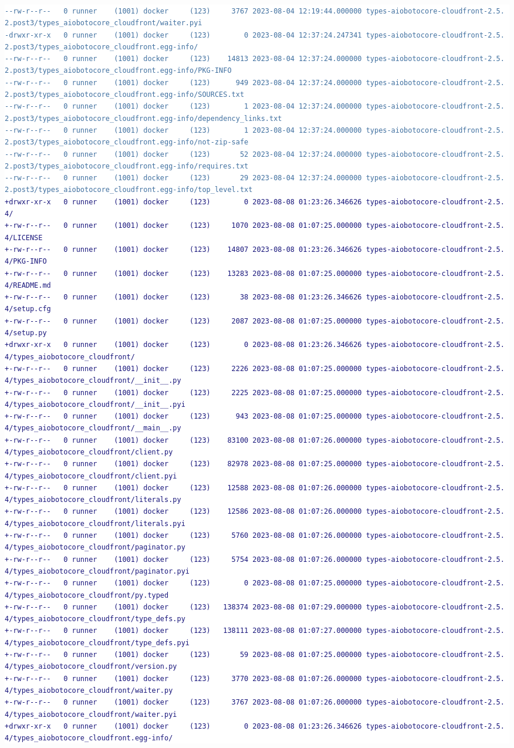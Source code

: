 ```diff
--rw-r--r--   0 runner    (1001) docker     (123)     3767 2023-08-04 12:19:44.000000 types-aiobotocore-cloudfront-2.5.2.post3/types_aiobotocore_cloudfront/waiter.pyi
-drwxr-xr-x   0 runner    (1001) docker     (123)        0 2023-08-04 12:37:24.247341 types-aiobotocore-cloudfront-2.5.2.post3/types_aiobotocore_cloudfront.egg-info/
--rw-r--r--   0 runner    (1001) docker     (123)    14813 2023-08-04 12:37:24.000000 types-aiobotocore-cloudfront-2.5.2.post3/types_aiobotocore_cloudfront.egg-info/PKG-INFO
--rw-r--r--   0 runner    (1001) docker     (123)      949 2023-08-04 12:37:24.000000 types-aiobotocore-cloudfront-2.5.2.post3/types_aiobotocore_cloudfront.egg-info/SOURCES.txt
--rw-r--r--   0 runner    (1001) docker     (123)        1 2023-08-04 12:37:24.000000 types-aiobotocore-cloudfront-2.5.2.post3/types_aiobotocore_cloudfront.egg-info/dependency_links.txt
--rw-r--r--   0 runner    (1001) docker     (123)        1 2023-08-04 12:37:24.000000 types-aiobotocore-cloudfront-2.5.2.post3/types_aiobotocore_cloudfront.egg-info/not-zip-safe
--rw-r--r--   0 runner    (1001) docker     (123)       52 2023-08-04 12:37:24.000000 types-aiobotocore-cloudfront-2.5.2.post3/types_aiobotocore_cloudfront.egg-info/requires.txt
--rw-r--r--   0 runner    (1001) docker     (123)       29 2023-08-04 12:37:24.000000 types-aiobotocore-cloudfront-2.5.2.post3/types_aiobotocore_cloudfront.egg-info/top_level.txt
+drwxr-xr-x   0 runner    (1001) docker     (123)        0 2023-08-08 01:23:26.346626 types-aiobotocore-cloudfront-2.5.4/
+-rw-r--r--   0 runner    (1001) docker     (123)     1070 2023-08-08 01:07:25.000000 types-aiobotocore-cloudfront-2.5.4/LICENSE
+-rw-r--r--   0 runner    (1001) docker     (123)    14807 2023-08-08 01:23:26.346626 types-aiobotocore-cloudfront-2.5.4/PKG-INFO
+-rw-r--r--   0 runner    (1001) docker     (123)    13283 2023-08-08 01:07:25.000000 types-aiobotocore-cloudfront-2.5.4/README.md
+-rw-r--r--   0 runner    (1001) docker     (123)       38 2023-08-08 01:23:26.346626 types-aiobotocore-cloudfront-2.5.4/setup.cfg
+-rw-r--r--   0 runner    (1001) docker     (123)     2087 2023-08-08 01:07:25.000000 types-aiobotocore-cloudfront-2.5.4/setup.py
+drwxr-xr-x   0 runner    (1001) docker     (123)        0 2023-08-08 01:23:26.346626 types-aiobotocore-cloudfront-2.5.4/types_aiobotocore_cloudfront/
+-rw-r--r--   0 runner    (1001) docker     (123)     2226 2023-08-08 01:07:25.000000 types-aiobotocore-cloudfront-2.5.4/types_aiobotocore_cloudfront/__init__.py
+-rw-r--r--   0 runner    (1001) docker     (123)     2225 2023-08-08 01:07:25.000000 types-aiobotocore-cloudfront-2.5.4/types_aiobotocore_cloudfront/__init__.pyi
+-rw-r--r--   0 runner    (1001) docker     (123)      943 2023-08-08 01:07:25.000000 types-aiobotocore-cloudfront-2.5.4/types_aiobotocore_cloudfront/__main__.py
+-rw-r--r--   0 runner    (1001) docker     (123)    83100 2023-08-08 01:07:26.000000 types-aiobotocore-cloudfront-2.5.4/types_aiobotocore_cloudfront/client.py
+-rw-r--r--   0 runner    (1001) docker     (123)    82978 2023-08-08 01:07:25.000000 types-aiobotocore-cloudfront-2.5.4/types_aiobotocore_cloudfront/client.pyi
+-rw-r--r--   0 runner    (1001) docker     (123)    12588 2023-08-08 01:07:26.000000 types-aiobotocore-cloudfront-2.5.4/types_aiobotocore_cloudfront/literals.py
+-rw-r--r--   0 runner    (1001) docker     (123)    12586 2023-08-08 01:07:26.000000 types-aiobotocore-cloudfront-2.5.4/types_aiobotocore_cloudfront/literals.pyi
+-rw-r--r--   0 runner    (1001) docker     (123)     5760 2023-08-08 01:07:26.000000 types-aiobotocore-cloudfront-2.5.4/types_aiobotocore_cloudfront/paginator.py
+-rw-r--r--   0 runner    (1001) docker     (123)     5754 2023-08-08 01:07:26.000000 types-aiobotocore-cloudfront-2.5.4/types_aiobotocore_cloudfront/paginator.pyi
+-rw-r--r--   0 runner    (1001) docker     (123)        0 2023-08-08 01:07:25.000000 types-aiobotocore-cloudfront-2.5.4/types_aiobotocore_cloudfront/py.typed
+-rw-r--r--   0 runner    (1001) docker     (123)   138374 2023-08-08 01:07:29.000000 types-aiobotocore-cloudfront-2.5.4/types_aiobotocore_cloudfront/type_defs.py
+-rw-r--r--   0 runner    (1001) docker     (123)   138111 2023-08-08 01:07:27.000000 types-aiobotocore-cloudfront-2.5.4/types_aiobotocore_cloudfront/type_defs.pyi
+-rw-r--r--   0 runner    (1001) docker     (123)       59 2023-08-08 01:07:25.000000 types-aiobotocore-cloudfront-2.5.4/types_aiobotocore_cloudfront/version.py
+-rw-r--r--   0 runner    (1001) docker     (123)     3770 2023-08-08 01:07:26.000000 types-aiobotocore-cloudfront-2.5.4/types_aiobotocore_cloudfront/waiter.py
+-rw-r--r--   0 runner    (1001) docker     (123)     3767 2023-08-08 01:07:26.000000 types-aiobotocore-cloudfront-2.5.4/types_aiobotocore_cloudfront/waiter.pyi
+drwxr-xr-x   0 runner    (1001) docker     (123)        0 2023-08-08 01:23:26.346626 types-aiobotocore-cloudfront-2.5.4/types_aiobotocore_cloudfront.egg-info/
```
